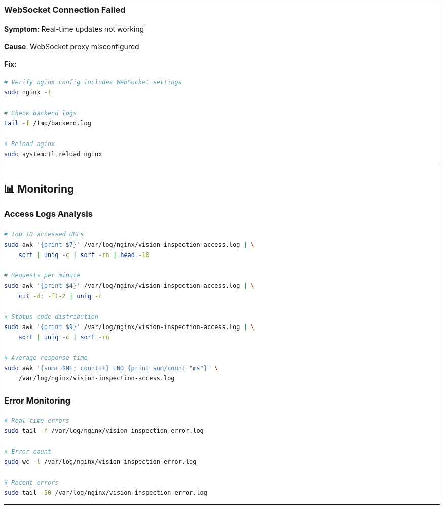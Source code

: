 
### WebSocket Connection Failed

**Symptom**: Real-time updates not working

**Cause**: WebSocket proxy misconfigured

**Fix**:
```bash
# Verify nginx config includes WebSocket settings
sudo nginx -t

# Check backend logs
tail -f /tmp/backend.log

# Reload nginx
sudo systemctl reload nginx
```

---

## 📊 Monitoring

### Access Logs Analysis

```bash
# Top 10 accessed URLs
sudo awk '{print $7}' /var/log/nginx/vision-inspection-access.log | \
    sort | uniq -c | sort -rn | head -10

# Requests per minute
sudo awk '{print $4}' /var/log/nginx/vision-inspection-access.log | \
    cut -d: -f1-2 | uniq -c

# Status code distribution
sudo awk '{print $9}' /var/log/nginx/vision-inspection-access.log | \
    sort | uniq -c | sort -rn

# Average response time
sudo awk '{sum+=$NF; count++} END {print sum/count "ms"}' \
    /var/log/nginx/vision-inspection-access.log
```

### Error Monitoring

```bash
# Real-time errors
sudo tail -f /var/log/nginx/vision-inspection-error.log

# Error count
sudo wc -l /var/log/nginx/vision-inspection-error.log

# Recent errors
sudo tail -50 /var/log/nginx/vision-inspection-error.log
```

---